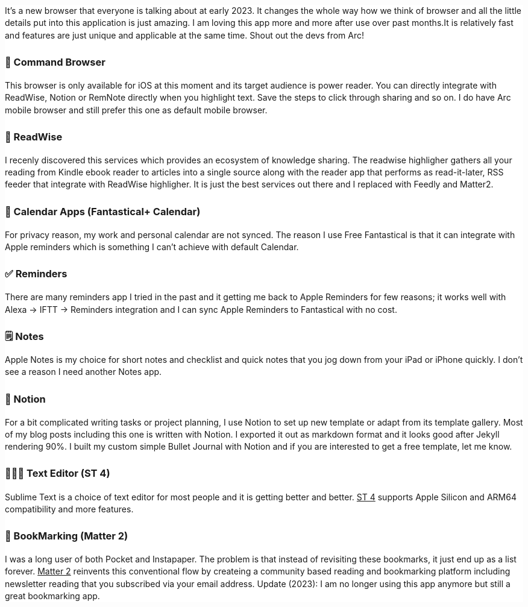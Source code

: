 It’s a new browser that everyone is talking about at early 2023. It changes the whole way how we think of browser and all the little details put into this application is just amazing. I am loving this app more and more after use over past months.It is relatively fast and features are just unique and applicable at the same time. Shout out the devs from Arc!

### 🔎 Command Browser

This browser is only available for iOS at this moment and its target audience is power reader. You can directly integrate with ReadWise, Notion or RemNote directly when you highlight text. Save the steps to click through sharing and so on. I do have Arc mobile browser and still prefer this one as default mobile browser.

### 📖 ReadWise

I recenly discovered this services which provides an ecosystem of knowledge sharing. The readwise highligher gathers all your reading from Kindle ebook reader to articles into a single source along with the reader app that performs as read-it-later, RSS feeder that integrate with ReadWise highligher. It is just the best services out there and I replaced with Feedly and Matter2.

### 📆 Calendar Apps (Fantastical+ Calendar)

For privacy reason, my work and personal calendar are not synced. The reason I use Free Fantastical is that it can integrate with Apple reminders which is something I can’t achieve with default Calendar.

### ✅ Reminders

There are many reminders app I tried in the past and it getting me back to Apple Reminders for few reasons; it works well with Alexa → IFTT → Reminders integration and I can sync Apple Reminders to Fantastical with no cost. 

### 🗒️ Notes

Apple Notes is my choice for short notes and checklist and quick notes that you jog down from your iPad or iPhone quickly. I don’t see a reason I need another Notes app.

### 📒 Notion

For a bit complicated writing tasks or project planning, I use Notion to set up new template or adapt from its template gallery.  Most of my blog posts including this one is written with Notion. I exported it out as markdown format and it looks good after Jekyll rendering 90%. I built my custom simple Bullet Journal with Notion and if you are interested to get a free template, let me know.

### 👨🏽‍💻 Text Editor (ST 4)

Sublime Text is a choice of text editor for most people and it is getting better and better. [ST 4](https://www.sublimetext.com/blog/articles/sublime-text-4) supports Apple Silicon and ARM64 compatibility and more features. 

### 🔖 BookMarking (Matter 2)

I was a long user of both Pocket and Instapaper. The problem is that instead of revisiting these bookmarks, it just end up as a list forever. [Matter 2](https://hq.getmatter.app) reinvents this conventional flow by createing a community based reading and bookmarking platform including newsletter reading that you subscribed via your email address. 
Update (2023): I am no longer using this app anymore but still a great bookmarking app.
